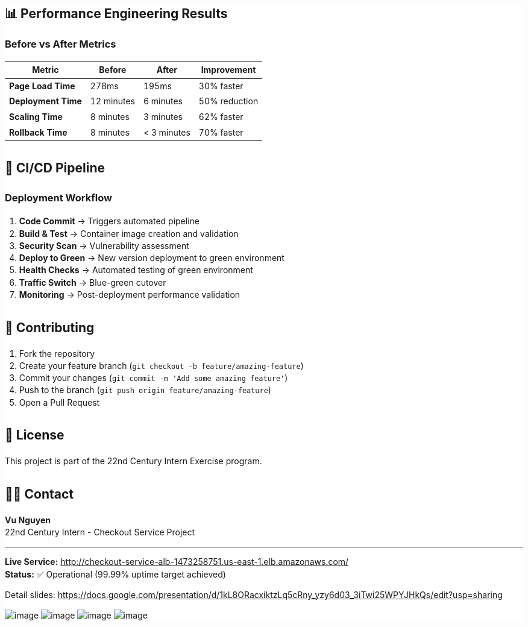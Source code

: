 ## 📊 Performance Engineering Results

### Before vs After Metrics

| Metric | Before | After | Improvement |
|--------|--------|--------|-------------|
| **Page Load Time** | 278ms | 195ms | 30% faster |
| **Deployment Time** | 12 minutes | 6 minutes | 50% reduction |
| **Scaling Time** | 8 minutes | 3 minutes | 62% faster |
| **Rollback Time** | 8 minutes | < 3 minutes | 70% faster |

## 🔄 CI/CD Pipeline

### Deployment Workflow
1. **Code Commit** → Triggers automated pipeline
2. **Build & Test** → Container image creation and validation
3. **Security Scan** → Vulnerability assessment
4. **Deploy to Green** → New version deployment to green environment
5. **Health Checks** → Automated testing of green environment
6. **Traffic Switch** → Blue-green cutover
7. **Monitoring** → Post-deployment performance validation

## 🤝 Contributing

1. Fork the repository
2. Create your feature branch (`git checkout -b feature/amazing-feature`)
3. Commit your changes (`git commit -m 'Add some amazing feature'`)
4. Push to the branch (`git push origin feature/amazing-feature`)
5. Open a Pull Request

## 📝 License

This project is part of the 22nd Century Intern Exercise program.

## 🙋‍♂️ Contact

**Vu Nguyen**  
22nd Century Intern - Checkout Service Project

---

**Live Service:** http://checkout-service-alb-1473258751.us-east-1.elb.amazonaws.com/  
**Status:** ✅ Operational (99.99% uptime target achieved)

Detail slides: https://docs.google.com/presentation/d/1kL8ORacxiktzLq5cRny_yzy6d03_3iTwi25WPYJHkQs/edit?usp=sharing

<img width="2531" height="1259" alt="image" src="https://github.com/user-attachments/assets/fda7b65b-2f4f-4da9-b5d8-6788c7a31eb1" />
<img width="1399" height="796" alt="image" src="https://github.com/user-attachments/assets/39464f3a-ffc4-4a8e-9b8b-0099b2a2ddd5" />
<img width="1057" height="1017" alt="image" src="https://github.com/user-attachments/assets/2b78426f-06b9-4952-b306-617e963de2c5" />
<img width="1019" height="384" alt="image" src="https://github.com/user-attachments/assets/507472ff-1c29-438f-84c1-2935a88605e5" />

